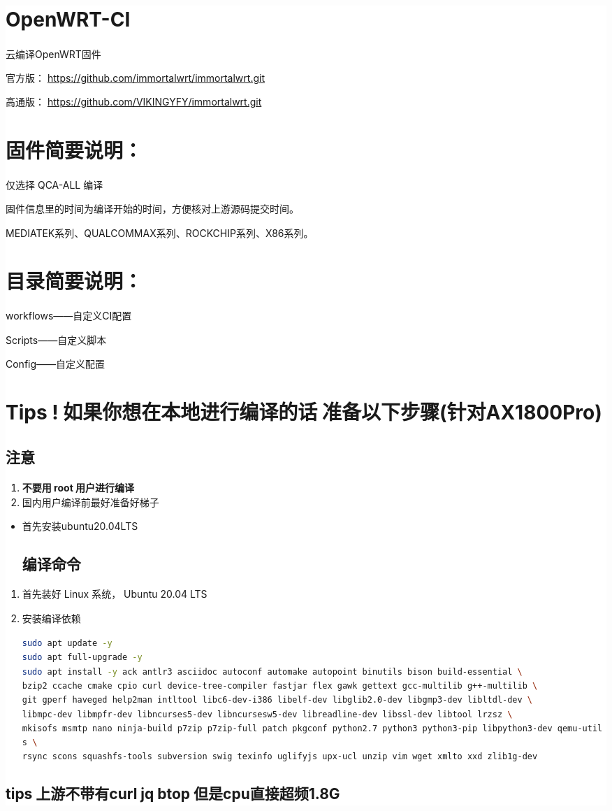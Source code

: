 # OpenWRT-CI
云编译OpenWRT固件

官方版：
https://github.com/immortalwrt/immortalwrt.git

高通版：
https://github.com/VIKINGYFY/immortalwrt.git

# 固件简要说明：

仅选择 QCA-ALL 编译

固件信息里的时间为编译开始的时间，方便核对上游源码提交时间。

MEDIATEK系列、QUALCOMMAX系列、ROCKCHIP系列、X86系列。

# 目录简要说明：

workflows——自定义CI配置

Scripts——自定义脚本

Config——自定义配置

# Tips ! 如果你想在本地进行编译的话 准备以下步骤(针对AX1800Pro)

## 注意

1. **不要用 root 用户进行编译**
2. 国内用户编译前最好准备好梯子

- 首先安装ubuntu20.04LTS
  ## 编译命令

1. 首先装好 Linux 系统， Ubuntu 20.04 LTS

2. 安装编译依赖

   ```bash
   sudo apt update -y
   sudo apt full-upgrade -y
   sudo apt install -y ack antlr3 asciidoc autoconf automake autopoint binutils bison build-essential \
   bzip2 ccache cmake cpio curl device-tree-compiler fastjar flex gawk gettext gcc-multilib g++-multilib \
   git gperf haveged help2man intltool libc6-dev-i386 libelf-dev libglib2.0-dev libgmp3-dev libltdl-dev \
   libmpc-dev libmpfr-dev libncurses5-dev libncursesw5-dev libreadline-dev libssl-dev libtool lrzsz \
   mkisofs msmtp nano ninja-build p7zip p7zip-full patch pkgconf python2.7 python3 python3-pip libpython3-dev qemu-utils \
   rsync scons squashfs-tools subversion swig texinfo uglifyjs upx-ucl unzip vim wget xmlto xxd zlib1g-dev
   
   ```
## tips 上游不带有curl jq btop 但是cpu直接超频1.8G
